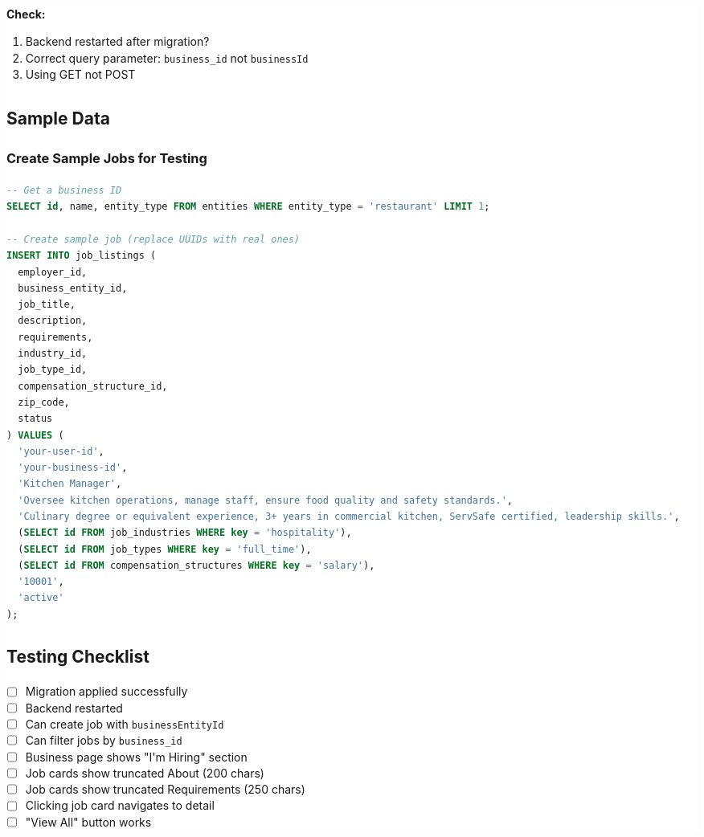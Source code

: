 **Check:**

1. Backend restarted after migration?
2. Correct query parameter: `business_id` not `businessId`
3. Using GET not POST

## Sample Data

### Create Sample Jobs for Testing

```sql
-- Get a business ID
SELECT id, name, entity_type FROM entities WHERE entity_type = 'restaurant' LIMIT 1;

-- Create sample job (replace UUIDs with real ones)
INSERT INTO job_listings (
  employer_id,
  business_entity_id,
  job_title,
  description,
  requirements,
  industry_id,
  job_type_id,
  compensation_structure_id,
  zip_code,
  status
) VALUES (
  'your-user-id',
  'your-business-id',
  'Kitchen Manager',
  'Oversee kitchen operations, manage staff, ensure food quality and safety standards.',
  'Culinary degree or equivalent experience, 3+ years in commercial kitchen, ServSafe certified, leadership skills.',
  (SELECT id FROM job_industries WHERE key = 'hospitality'),
  (SELECT id FROM job_types WHERE key = 'full_time'),
  (SELECT id FROM compensation_structures WHERE key = 'salary'),
  '10001',
  'active'
);
```

## Testing Checklist

- [ ] Migration applied successfully
- [ ] Backend restarted
- [ ] Can create job with `businessEntityId`
- [ ] Can filter jobs by `business_id`
- [ ] Business page shows "I'm Hiring" section
- [ ] Job cards show truncated About (200 chars)
- [ ] Job cards show truncated Requirements (250 chars)
- [ ] Clicking job card navigates to detail
- [ ] "View All" button works
